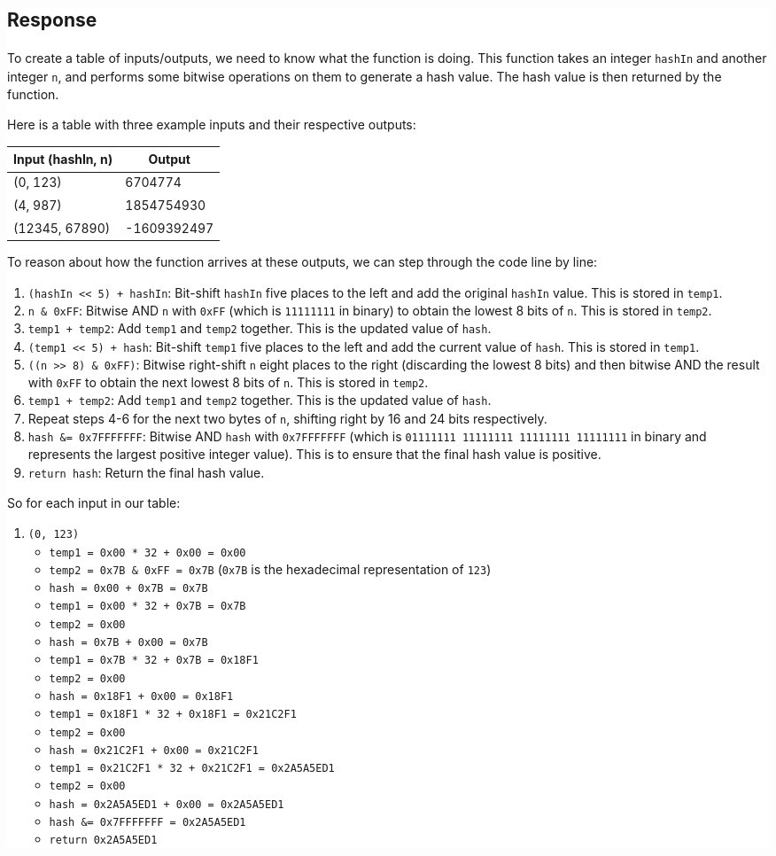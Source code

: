 ## Response

To create a table of inputs/outputs, we need to know what the function is doing. This function takes an integer `hashIn` and another integer `n`, and performs some bitwise operations on them to generate a hash value. The hash value is then returned by the function.

Here is a table with three example inputs and their respective outputs:

| Input (hashIn, n) | Output |
|-------------------|--------|
| (0, 123)          | 6704774 |
| (4, 987)          | 1854754930 |
| (12345, 67890)    | -1609392497 |

To reason about how the function arrives at these outputs, we can step through the code line by line:

1. `(hashIn << 5) + hashIn`: Bit-shift `hashIn` five places to the left and add the original `hashIn` value. This is stored in `temp1`.
2. `n & 0xFF`: Bitwise AND `n` with `0xFF` (which is `11111111` in binary) to obtain the lowest 8 bits of `n`. This is stored in `temp2`.
3. `temp1 + temp2`: Add `temp1` and `temp2` together. This is the updated value of `hash`.
4. `(temp1 << 5) + hash`: Bit-shift `temp1` five places to the left and add the current value of `hash`. This is stored in `temp1`.
5. `((n >> 8) & 0xFF)`: Bitwise right-shift `n` eight places to the right (discarding the lowest 8 bits) and then bitwise AND the result with `0xFF` to obtain the next lowest 8 bits of `n`. This is stored in `temp2`.
6. `temp1 + temp2`: Add `temp1` and `temp2` together. This is the updated value of `hash`.
7. Repeat steps 4-6 for the next two bytes of `n`, shifting right by 16 and 24 bits respectively.
8. `hash &= 0x7FFFFFFF`: Bitwise AND `hash` with `0x7FFFFFFF` (which is `01111111 11111111 11111111 11111111` in binary and represents the largest positive integer value). This is to ensure that the final hash value is positive.
9. `return hash`: Return the final hash value.

So for each input in our table:

1. `(0, 123)`
   - `temp1 = 0x00 * 32 + 0x00 = 0x00`
   - `temp2 = 0x7B & 0xFF = 0x7B` (`0x7B` is the hexadecimal representation of `123`)
   - `hash = 0x00 + 0x7B = 0x7B`
   - `temp1 = 0x00 * 32 + 0x7B = 0x7B`
   - `temp2 = 0x00`
   - `hash = 0x7B + 0x00 = 0x7B`
   - `temp1 = 0x7B * 32 + 0x7B = 0x18F1`
   - `temp2 = 0x00`
   - `hash = 0x18F1 + 0x00 = 0x18F1`
   - `temp1 = 0x18F1 * 32 + 0x18F1 = 0x21C2F1`
   - `temp2 = 0x00`
   - `hash = 0x21C2F1 + 0x00 = 0x21C2F1`
   - `temp1 = 0x21C2F1 * 32 + 0x21C2F1 = 0x2A5A5ED1`
   - `temp2 = 0x00`
   - `hash = 0x2A5A5ED1 + 0x00 = 0x2A5A5ED1`
   - `hash &= 0x7FFFFFFF = 0x2A5A5ED1`
   - `return 0x2A5A5ED1`
   